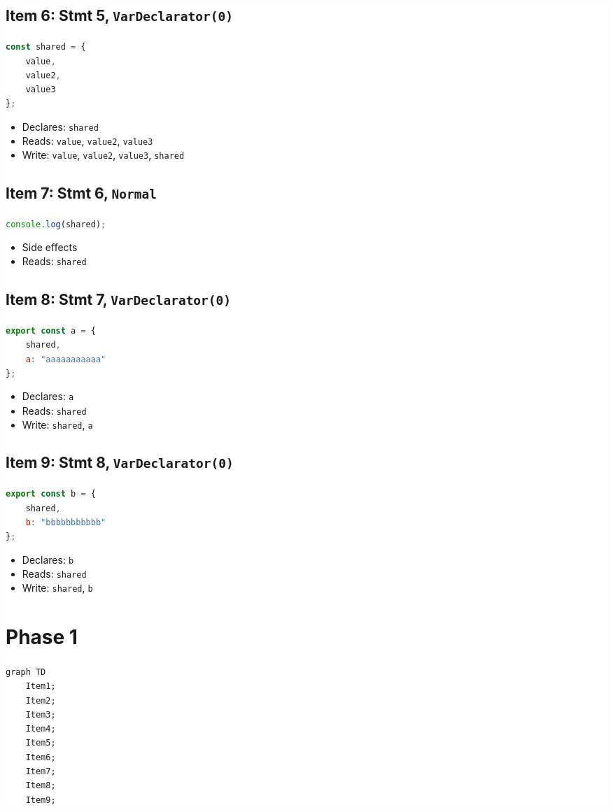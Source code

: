 ## Item 6: Stmt 5, `VarDeclarator(0)`

```js
const shared = {
    value,
    value2,
    value3
};

```

- Declares: `shared`
- Reads: `value`, `value2`, `value3`
- Write: `value`, `value2`, `value3`, `shared`

## Item 7: Stmt 6, `Normal`

```js
console.log(shared);

```

- Side effects
- Reads: `shared`

## Item 8: Stmt 7, `VarDeclarator(0)`

```js
export const a = {
    shared,
    a: "aaaaaaaaaaa"
};

```

- Declares: `a`
- Reads: `shared`
- Write: `shared`, `a`

## Item 9: Stmt 8, `VarDeclarator(0)`

```js
export const b = {
    shared,
    b: "bbbbbbbbbbb"
};

```

- Declares: `b`
- Reads: `shared`
- Write: `shared`, `b`

# Phase 1
```mermaid
graph TD
    Item1;
    Item2;
    Item3;
    Item4;
    Item5;
    Item6;
    Item7;
    Item8;
    Item9;
```